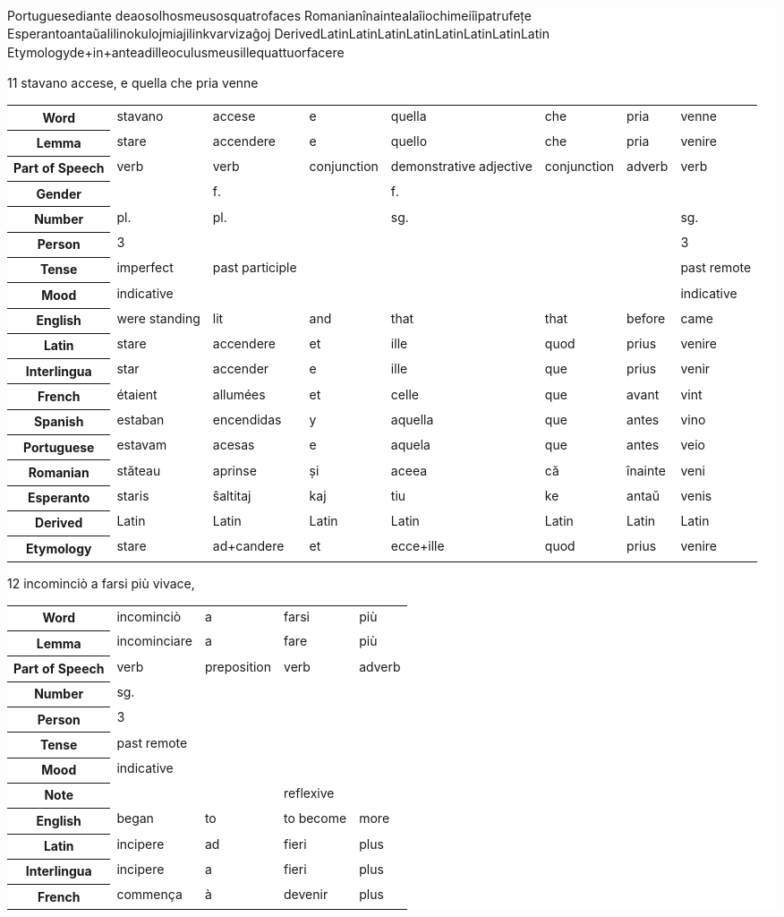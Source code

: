 <tr><th>Portuguese</th><td>diante de</td><td>a</td><td>os</td><td>olhos</td><td>meus</td><td>os</td><td>quatro</td><td>faces</td></tr>
<tr><th>Romanian</th><td>înaintea</td><td>la</td><td>îi</td><td>ochi</td><td>mei</td><td>îi</td><td>patru</td><td>fețe</td></tr>
<tr><th>Esperanto</th><td>antaŭ</td><td>al</td><td>ilin</td><td>okuloj</td><td>miaj</td><td>ilin</td><td>kvar</td><td>vizaĝoj</td></tr>
<tr><th>Derived</th><td>Latin</td><td>Latin</td><td>Latin</td><td>Latin</td><td>Latin</td><td>Latin</td><td>Latin</td><td>Latin</td></tr>
<tr><th>Etymology</th><td>de+in+ante</td><td>ad</td><td>ille</td><td>oculus</td><td>meus</td><td>ille</td><td>quattuor</td><td>facere</td></tr>
</table>

11 stavano accese, e quella che pria venne

<table>
<tr><th>Word</th><td>stavano</td><td>accese</td><td>e</td><td>quella</td><td>che</td><td>pria</td><td>venne</td></tr>
<tr><th>Lemma</th><td>stare</td><td>accendere</td><td>e</td><td>quello</td><td>che</td><td>pria</td><td>venire</td></tr>
<tr><th>Part of Speech</th><td>verb</td><td>verb</td><td>conjunction</td><td>demonstrative adjective</td><td>conjunction</td><td>adverb</td><td>verb</td></tr>
<tr><th>Gender</th><td></td><td>f.</td><td></td><td>f.</td><td></td><td></td><td></td></tr>
<tr><th>Number</th><td>pl.</td><td>pl.</td><td></td><td>sg.</td><td></td><td></td><td>sg.</td></tr>
<tr><th>Person</th><td>3</td><td></td><td></td><td></td><td></td><td></td><td>3</td></tr>
<tr><th>Tense</th><td>imperfect</td><td>past participle</td><td></td><td></td><td></td><td></td><td>past remote</td></tr>
<tr><th>Mood</th><td>indicative</td><td></td><td></td><td></td><td></td><td></td><td>indicative</td></tr>
<tr><th>English</th><td>were standing</td><td>lit</td><td>and</td><td>that</td><td>that</td><td>before</td><td>came</td></tr>
<tr><th>Latin</th><td>stare</td><td>accendere</td><td>et</td><td>ille</td><td>quod</td><td>prius</td><td>venire</td></tr>
<tr><th>Interlingua</th><td>star</td><td>accender</td><td>e</td><td>ille</td><td>que</td><td>prius</td><td>venir</td></tr>
<tr><th>French</th><td>étaient</td><td>allumées</td><td>et</td><td>celle</td><td>que</td><td>avant</td><td>vint</td></tr>
<tr><th>Spanish</th><td>estaban</td><td>encendidas</td><td>y</td><td>aquella</td><td>que</td><td>antes</td><td>vino</td></tr>
<tr><th>Portuguese</th><td>estavam</td><td>acesas</td><td>e</td><td>aquela</td><td>que</td><td>antes</td><td>veio</td></tr>
<tr><th>Romanian</th><td>stăteau</td><td>aprinse</td><td>și</td><td>aceea</td><td>că</td><td>înainte</td><td>veni</td></tr>
<tr><th>Esperanto</th><td>staris</td><td>ŝaltitaj</td><td>kaj</td><td>tiu</td><td>ke</td><td>antaŭ</td><td>venis</td></tr>
<tr><th>Derived</th><td>Latin</td><td>Latin</td><td>Latin</td><td>Latin</td><td>Latin</td><td>Latin</td><td>Latin</td></tr>
<tr><th>Etymology</th><td>stare</td><td>ad+candere</td><td>et</td><td>ecce+ille</td><td>quod</td><td>prius</td><td>venire</td></tr>
</table>

12 incominciò a farsi più vivace,

<table>
<tr><th>Word</th><td>incominciò</td><td>a</td><td>farsi</td><td>più</td></tr>
<tr><th>Lemma</th><td>incominciare</td><td>a</td><td>fare</td><td>più</td></tr>
<tr><th>Part of Speech</th><td>verb</td><td>preposition</td><td>verb</td><td>adverb</td></tr>
<tr><th>Number</th><td>sg.</td><td></td><td></td><td></td></tr>
<tr><th>Person</th><td>3</td><td></td><td></td><td></td></tr>
<tr><th>Tense</th><td>past remote</td><td></td><td></td><td></td></tr>
<tr><th>Mood</th><td>indicative</td><td></td><td></td><td></td></tr>
<tr><th>Note</th><td></td><td></td><td>reflexive</td><td></td></tr>
<tr><th>English</th><td>began</td><td>to</td><td>to become</td><td>more</td></tr>
<tr><th>Latin</th><td>incipere</td><td>ad</td><td>fieri</td><td>plus</td></tr>
<tr><th>Interlingua</th><td>incipere</td><td>a</td><td>fieri</td><td>plus</td></tr>
<tr><th>French</th><td>commença</td><td>à</td><td>devenir</td><td>plus</td></tr>